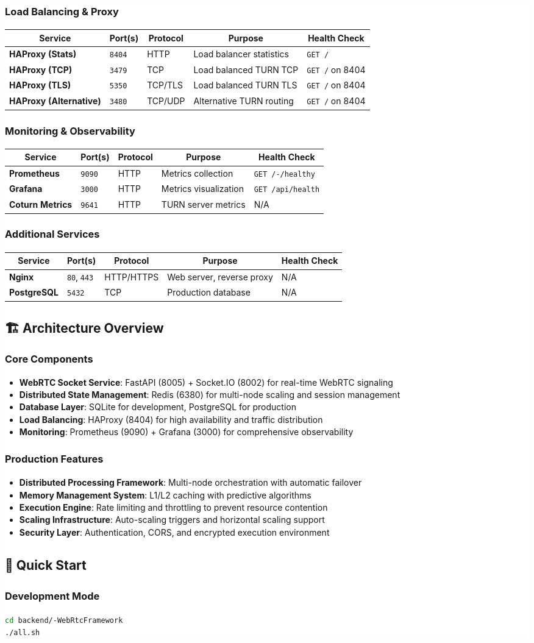 ### Load Balancing & Proxy
| Service | Port(s) | Protocol | Purpose | Health Check |
|---------|---------|----------|---------|-------------|
| **HAProxy (Stats)** | `8404` | HTTP | Load balancer statistics | `GET /` |
| **HAProxy (TCP)** | `3479` | TCP | Load balanced TURN TCP | `GET /` on 8404 |
| **HAProxy (TLS)** | `5350` | TCP/TLS | Load balanced TURN TLS | `GET /` on 8404 |
| **HAProxy (Alternative)** | `3480` | TCP/UDP | Alternative TURN routing | `GET /` on 8404 |

### Monitoring & Observability
| Service | Port(s) | Protocol | Purpose | Health Check |
|---------|---------|----------|---------|-------------|
| **Prometheus** | `9090` | HTTP | Metrics collection | `GET /-/healthy` |
| **Grafana** | `3000` | HTTP | Metrics visualization | `GET /api/health` |
| **Coturn Metrics** | `9641` | HTTP | TURN server metrics | N/A |

### Additional Services
| Service | Port(s) | Protocol | Purpose | Health Check |
|---------|---------|----------|---------|-------------|
| **Nginx** | `80`, `443` | HTTP/HTTPS | Web server, reverse proxy | N/A |
| **PostgreSQL** | `5432` | TCP | Production database | N/A |

## 🏗️ Architecture Overview

### Core Components
- **WebRTC Socket Service**: FastAPI (8005) + Socket.IO (8002) for real-time WebRTC signaling
- **Distributed State Management**: Redis (6380) for multi-node scaling and session management
- **Database Layer**: SQLite for development, PostgreSQL for production
- **Load Balancing**: HAProxy (8404) for high availability and traffic distribution
- **Monitoring**: Prometheus (9090) + Grafana (3000) for comprehensive observability

### Production Features
- **Distributed Processing Framework**: Multi-node orchestration with automatic failover
- **Memory Management System**: L1/L2 caching with predictive algorithms
- **Execution Engine**: Rate limiting and throttling to prevent resource contention
- **Scaling Infrastructure**: Auto-scaling triggers and horizontal scaling support
- **Security Layer**: Authentication, CORS, and encrypted execution environment

## 🚀 Quick Start

### Development Mode
```bash
cd backend/-WebRtcFramework
./all.sh
```
